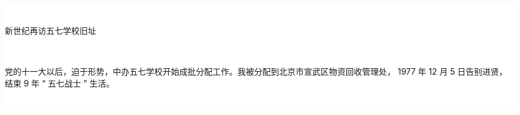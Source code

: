   </span>
 </p>
 <p class="p1">
  <span class="s1">
  </span>
  <br/>
 </p>
 <p class="p2">
  <span class="s1">
   新世纪再访五七学校旧址
  </span>
 </p>
 <p class="p1">
  <span class="s1">
  </span>
  <br/>
 </p>
 <p class="p2">
  <span class="s1">
   党的十一大以后，迫于形势，中办五七学校开始成批分配工作。我被分配到北京市宣武区物资回收管理处，
  </span>
  <span class="s2">
   1977
  </span>
  <span class="s1">
   年
  </span>
  <span class="s2">
   12
  </span>
  <span class="s1">
   月
  </span>
  <span class="s2">
   5
  </span>
  <span class="s1">
   日告别进贤，结束
  </span>
  <span class="s2">
   9
  </span>
  <span class="s1">
   年
  </span>
  <span class="s2">
   “
  </span>
  <span class="s1">
   五七战士
  </span>
  <span class="s2">
   ”
  </span>
  <span class="s1">
   生活。
  </span>
 </p>
 <p class="p1">
  <span class="s1">
  </span>
  <br/>
 </p>
 <p class="p2">
